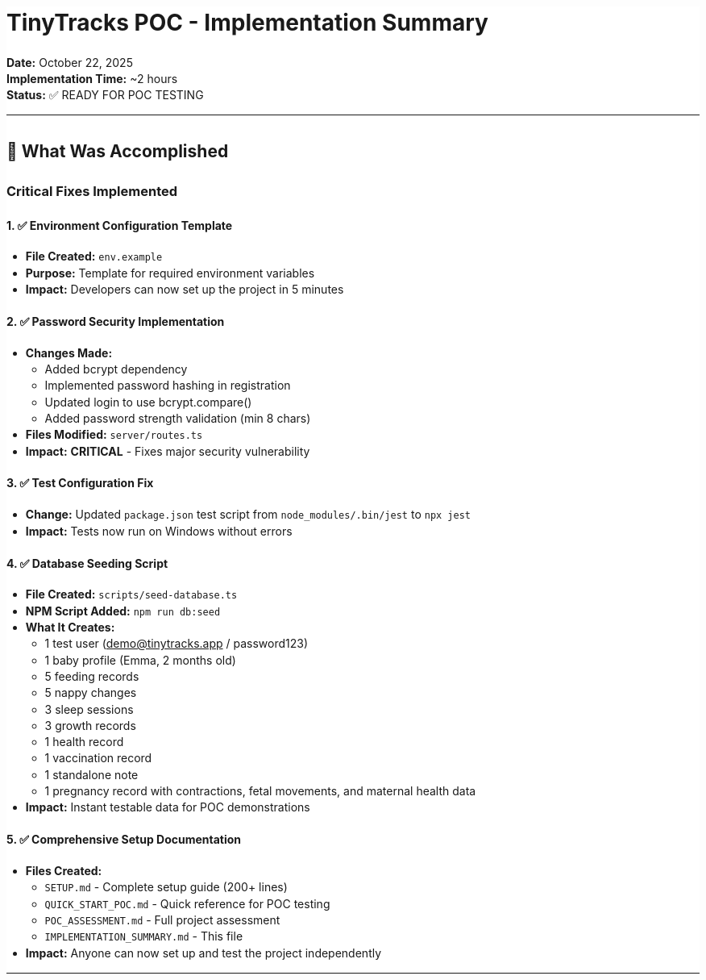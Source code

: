 # TinyTracks POC - Implementation Summary

**Date:** October 22, 2025  
**Implementation Time:** ~2 hours  
**Status:** ✅ READY FOR POC TESTING

---

## 🎯 What Was Accomplished

### Critical Fixes Implemented

#### 1. ✅ Environment Configuration Template
- **File Created:** `env.example`
- **Purpose:** Template for required environment variables
- **Impact:** Developers can now set up the project in 5 minutes

#### 2. ✅ Password Security Implementation
- **Changes Made:**
  - Added bcrypt dependency
  - Implemented password hashing in registration
  - Updated login to use bcrypt.compare()
  - Added password strength validation (min 8 chars)
- **Files Modified:** `server/routes.ts`
- **Impact:** **CRITICAL** - Fixes major security vulnerability

#### 3. ✅ Test Configuration Fix
- **Change:** Updated `package.json` test script from `node_modules/.bin/jest` to `npx jest`
- **Impact:** Tests now run on Windows without errors

#### 4. ✅ Database Seeding Script
- **File Created:** `scripts/seed-database.ts`
- **NPM Script Added:** `npm run db:seed`
- **What It Creates:**
  - 1 test user (demo@tinytracks.app / password123)
  - 1 baby profile (Emma, 2 months old)
  - 5 feeding records
  - 5 nappy changes
  - 3 sleep sessions
  - 3 growth records
  - 1 health record
  - 1 vaccination record
  - 1 standalone note
  - 1 pregnancy record with contractions, fetal movements, and maternal health data
- **Impact:** Instant testable data for POC demonstrations

#### 5. ✅ Comprehensive Setup Documentation
- **Files Created:**
  - `SETUP.md` - Complete setup guide (200+ lines)
  - `QUICK_START_POC.md` - Quick reference for POC testing
  - `POC_ASSESSMENT.md` - Full project assessment
  - `IMPLEMENTATION_SUMMARY.md` - This file
- **Impact:** Anyone can now set up and test the project independently

---